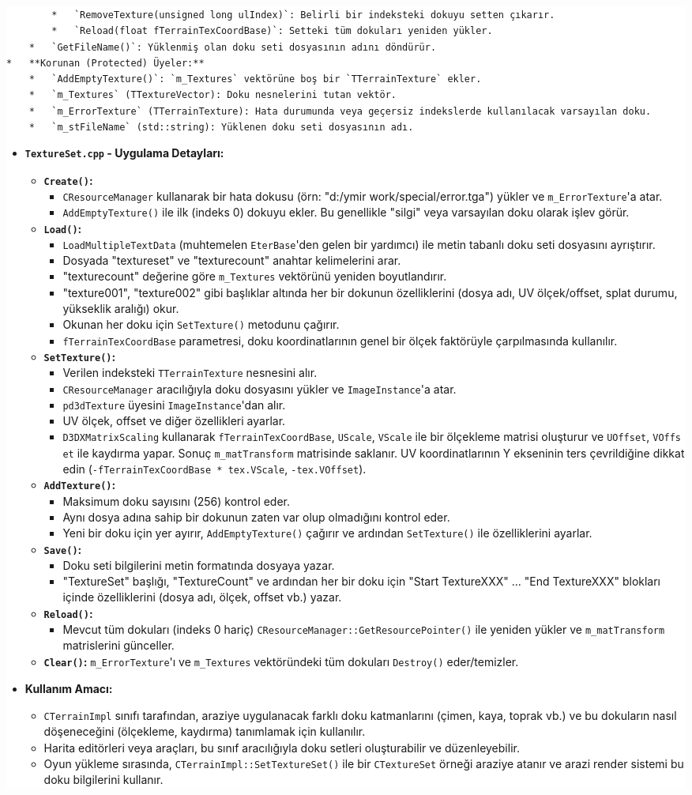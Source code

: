            *   `RemoveTexture(unsigned long ulIndex)`: Belirli bir indeksteki dokuyu setten çıkarır.
            *   `Reload(float fTerrainTexCoordBase)`: Setteki tüm dokuları yeniden yükler.
        *   `GetFileName()`: Yüklenmiş olan doku seti dosyasının adını döndürür.
    *   **Korunan (Protected) Üyeler:**
        *   `AddEmptyTexture()`: `m_Textures` vektörüne boş bir `TTerrainTexture` ekler.
        *   `m_Textures` (TTextureVector): Doku nesnelerini tutan vektör.
        *   `m_ErrorTexture` (TTerrainTexture): Hata durumunda veya geçersiz indekslerde kullanılacak varsayılan doku.
        *   `m_stFileName` (std::string): Yüklenen doku seti dosyasının adı.

*   **`TextureSet.cpp` - Uygulama Detayları:**
    *   **`Create()`:**
        *   `CResourceManager` kullanarak bir hata dokusu (örn: "d:/ymir work/special/error.tga") yükler ve `m_ErrorTexture`'a atar.
        *   `AddEmptyTexture()` ile ilk (indeks 0) dokuyu ekler. Bu genellikle "silgi" veya varsayılan doku olarak işlev görür.
    *   **`Load()`:**
        *   `LoadMultipleTextData` (muhtemelen `EterBase`'den gelen bir yardımcı) ile metin tabanlı doku seti dosyasını ayrıştırır.
        *   Dosyada "textureset" ve "texturecount" anahtar kelimelerini arar.
        *   "texturecount" değerine göre `m_Textures` vektörünü yeniden boyutlandırır.
        *   "texture001", "texture002" gibi başlıklar altında her bir dokunun özelliklerini (dosya adı, UV ölçek/offset, splat durumu, yükseklik aralığı) okur.
        *   Okunan her doku için `SetTexture()` metodunu çağırır.
        *   `fTerrainTexCoordBase` parametresi, doku koordinatlarının genel bir ölçek faktörüyle çarpılmasında kullanılır.
    *   **`SetTexture()`:**
        *   Verilen indeksteki `TTerrainTexture` nesnesini alır.
        *   `CResourceManager` aracılığıyla doku dosyasını yükler ve `ImageInstance`'a atar.
        *   `pd3dTexture` üyesini `ImageInstance`'dan alır.
        *   UV ölçek, offset ve diğer özellikleri ayarlar.
        *   `D3DXMatrixScaling` kullanarak `fTerrainTexCoordBase`, `UScale`, `VScale` ile bir ölçekleme matrisi oluşturur ve `UOffset`, `VOffset` ile kaydırma yapar. Sonuç `m_matTransform` matrisinde saklanır. UV koordinatlarının Y ekseninin ters çevrildiğine dikkat edin (`-fTerrainTexCoordBase * tex.VScale`, `-tex.VOffset`).
    *   **`AddTexture()`:**
        *   Maksimum doku sayısını (256) kontrol eder.
        *   Aynı dosya adına sahip bir dokunun zaten var olup olmadığını kontrol eder.
        *   Yeni bir doku için yer ayırır, `AddEmptyTexture()` çağırır ve ardından `SetTexture()` ile özelliklerini ayarlar.
    *   **`Save()`:**
        *   Doku seti bilgilerini metin formatında dosyaya yazar.
        *   "TextureSet" başlığı, "TextureCount" ve ardından her bir doku için "Start TextureXXX" ... "End TextureXXX" blokları içinde özelliklerini (dosya adı, ölçek, offset vb.) yazar.
    *   **`Reload()`:**
        *   Mevcut tüm dokuları (indeks 0 hariç) `CResourceManager::GetResourcePointer()` ile yeniden yükler ve `m_matTransform` matrislerini günceller.
    *   **`Clear()`:** `m_ErrorTexture`'ı ve `m_Textures` vektöründeki tüm dokuları `Destroy()` eder/temizler.

*   **Kullanım Amacı:**
    *   `CTerrainImpl` sınıfı tarafından, araziye uygulanacak farklı doku katmanlarını (çimen, kaya, toprak vb.) ve bu dokuların nasıl döşeneceğini (ölçekleme, kaydırma) tanımlamak için kullanılır.
    *   Harita editörleri veya araçları, bu sınıf aracılığıyla doku setleri oluşturabilir ve düzenleyebilir.
    *   Oyun yükleme sırasında, `CTerrainImpl::SetTextureSet()` ile bir `CTextureSet` örneği araziye atanır ve arazi render sistemi bu doku bilgilerini kullanır.
